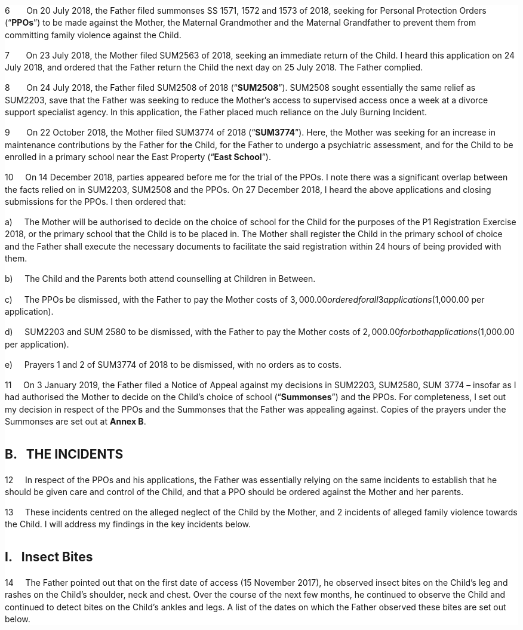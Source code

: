 6       On 20 July 2018, the Father filed summonses SS 1571, 1572 and 1573 of 2018, seeking for Personal Protection Orders (“**PPOs**”) to be made against the Mother, the Maternal Grandmother and the Maternal Grandfather to prevent them from committing family violence against the Child.

7       On 23 July 2018, the Mother filed SUM2563 of 2018, seeking an immediate return of the Child. I heard this application on 24 July 2018, and ordered that the Father return the Child the next day on 25 July 2018. The Father complied.

8       On 24 July 2018, the Father filed SUM2508 of 2018 (“**SUM2508**”). SUM2508 sought essentially the same relief as SUM2203, save that the Father was seeking to reduce the Mother’s access to supervised access once a week at a divorce support specialist agency. In this application, the Father placed much reliance on the July Burning Incident.

9       On 22 October 2018, the Mother filed SUM3774 of 2018 (“**SUM3774**”). Here, the Mother was seeking for an increase in maintenance contributions by the Father for the Child, for the Father to undergo a psychiatric assessment, and for the Child to be enrolled in a primary school near the East Property (“**East School**”).

10     On 14 December 2018, parties appeared before me for the trial of the PPOs. I note there was a significant overlap between the facts relied on in SUM2203, SUM2508 and the PPOs. On 27 December 2018, I heard the above applications and closing submissions for the PPOs. I then ordered that:

a)     The Mother will be authorised to decide on the choice of school for the Child for the purposes of the P1 Registration Exercise 2018, or the primary school that the Child is to be placed in. The Mother shall register the Child in the primary school of choice and the Father shall execute the necessary documents to facilitate the said registration within 24 hours of being provided with them.

b)     The Child and the Parents both attend counselling at Children in Between.

c)     The PPOs be dismissed, with the Father to pay the Mother costs of $3,000.00 ordered for all 3 applications ($1,000.00 per application).

d)     SUM2203 and SUM 2580 to be dismissed, with the Father to pay the Mother costs of $2,000.00 for both applications ($1,000.00 per application).

e)     Prayers 1 and 2 of SUM3774 of 2018 to be dismissed, with no orders as to costs.

11     On 3 January 2019, the Father filed a Notice of Appeal against my decisions in SUM2203, SUM2580, SUM 3774 – insofar as I had authorised the Mother to decide on the Child’s choice of school (“**Summonses**”) and the PPOs. For completeness, I set out my decision in respect of the PPOs and the Summonses that the Father was appealing against. Copies of the prayers under the Summonses are set out at **Annex B**.

## B.   THE INCIDENTS

12     In respect of the PPOs and his applications, the Father was essentially relying on the same incidents to establish that he should be given care and control of the Child, and that a PPO should be ordered against the Mother and her parents.

13     These incidents centred on the alleged neglect of the Child by the Mother, and 2 incidents of alleged family violence towards the Child. I will address my findings in the key incidents below.

## I.   Insect Bites

14     The Father pointed out that on the first date of access (15 November 2017), he observed insect bites on the Child’s leg and rashes on the Child’s shoulder, neck and chest. Over the course of the next few months, he continued to observe the Child and continued to detect bites on the Child’s ankles and legs. A list of the dates on which the Father observed these bites are set out below.
